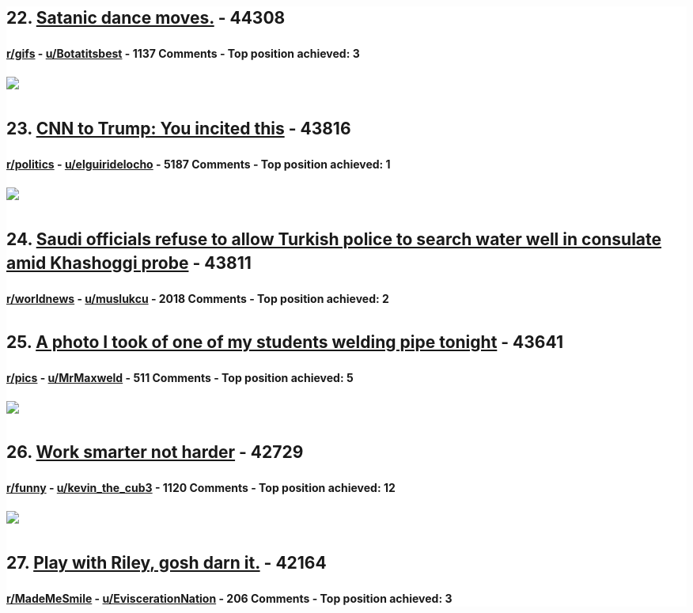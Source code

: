 ## 22. [Satanic dance moves.](http://reddit.com/r/gifs/comments/9qyhnm/satanic_dance_moves/) - 44308
#### [r/gifs](http://reddit.com/r/gifs) - [u/Botatitsbest](http://reddit.com/u/Botatitsbest) - 1137 Comments - Top position achieved: 3

<a href="https://i.imgur.com/fMNZeNk.gifv"><img src="https://b.thumbs.redditmedia.com/yYVkCykva77hXtTraxFsWqVH1F0lDnbkFrPHc7dsDIA.jpg"></img></a>

## 23. [CNN to Trump: You incited this](http://reddit.com/r/politics/comments/9r3vym/cnn_to_trump_you_incited_this/) - 43816
#### [r/politics](http://reddit.com/r/politics) - [u/elguiridelocho](http://reddit.com/u/elguiridelocho) - 5187 Comments - Top position achieved: 1

<a href="https://www.washingtonpost.com/politics/2018/10/24/cnn-trump-you-incited-this/?noredirect=on&amp;utm_term=.a6f426d1bd42"><img src="https://b.thumbs.redditmedia.com/vtPPsiYxuE8KFwajq4Yx5-ZTEaqFLA526G10aSOYrbs.jpg"></img></a>

## 24. [Saudi officials refuse to allow Turkish police to search water well in consulate amid Khashoggi probe](http://reddit.com/r/worldnews/comments/9qyr08/saudi_officials_refuse_to_allow_turkish_police_to/) - 43811
#### [r/worldnews](http://reddit.com/r/worldnews) - [u/muslukcu](http://reddit.com/u/muslukcu) - 2018 Comments - Top position achieved: 2

## 25. [A photo I took of one of my students welding pipe tonight](http://reddit.com/r/pics/comments/9qwnc8/a_photo_i_took_of_one_of_my_students_welding_pipe/) - 43641
#### [r/pics](http://reddit.com/r/pics) - [u/MrMaxweld](http://reddit.com/u/MrMaxweld) - 511 Comments - Top position achieved: 5

<a href="https://i.redd.it/icra7z1sb2u11.jpg"><img src="https://a.thumbs.redditmedia.com/YELvH68iHRAmQEzv38gymZnQ4Y-xPQbvS0Ycx4MHP88.jpg"></img></a>

## 26. [Work smarter not harder](http://reddit.com/r/funny/comments/9r1ykp/work_smarter_not_harder/) - 42729
#### [r/funny](http://reddit.com/r/funny) - [u/kevin_the_cub3](http://reddit.com/u/kevin_the_cub3) - 1120 Comments - Top position achieved: 12

<a href="https://v.redd.it/j5gs8a0t86u11"><img src="https://b.thumbs.redditmedia.com/2WtyQd1ooYZyOdxCnQFOmWxnP_ryKoBz6l823HcMtxk.jpg"></img></a>

## 27. [Play with Riley, gosh darn it.](http://reddit.com/r/MadeMeSmile/comments/9qyrmo/play_with_riley_gosh_darn_it/) - 42164
#### [r/MadeMeSmile](http://reddit.com/r/MadeMeSmile) - [u/EviscerationNation](http://reddit.com/u/EviscerationNation) - 206 Comments - Top position achieved: 3
